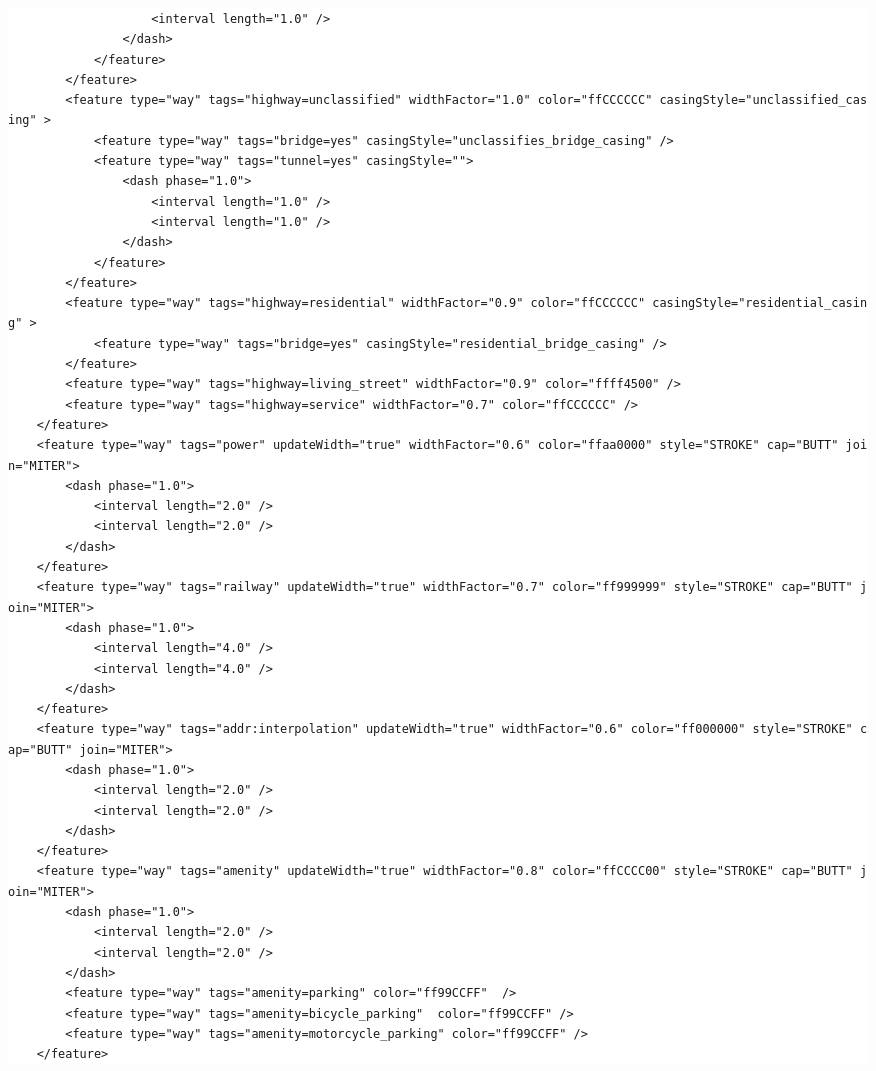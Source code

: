                         <interval length="1.0" />
                    </dash>
                </feature>
            </feature>
            <feature type="way" tags="highway=unclassified" widthFactor="1.0" color="ffCCCCCC" casingStyle="unclassified_casing" >
                <feature type="way" tags="bridge=yes" casingStyle="unclassifies_bridge_casing" />
                <feature type="way" tags="tunnel=yes" casingStyle="">
                    <dash phase="1.0">
                        <interval length="1.0" />
                        <interval length="1.0" />
                    </dash>
                </feature>
            </feature>
            <feature type="way" tags="highway=residential" widthFactor="0.9" color="ffCCCCCC" casingStyle="residential_casing" >
                <feature type="way" tags="bridge=yes" casingStyle="residential_bridge_casing" />
            </feature>
            <feature type="way" tags="highway=living_street" widthFactor="0.9" color="ffff4500" />
            <feature type="way" tags="highway=service" widthFactor="0.7" color="ffCCCCCC" />
        </feature>
        <feature type="way" tags="power" updateWidth="true" widthFactor="0.6" color="ffaa0000" style="STROKE" cap="BUTT" join="MITER">
            <dash phase="1.0">
                <interval length="2.0" />
                <interval length="2.0" />
            </dash>
        </feature>
        <feature type="way" tags="railway" updateWidth="true" widthFactor="0.7" color="ff999999" style="STROKE" cap="BUTT" join="MITER">
            <dash phase="1.0">
                <interval length="4.0" />
                <interval length="4.0" />
            </dash>
        </feature>
        <feature type="way" tags="addr:interpolation" updateWidth="true" widthFactor="0.6" color="ff000000" style="STROKE" cap="BUTT" join="MITER">
            <dash phase="1.0">
                <interval length="2.0" />
                <interval length="2.0" />
            </dash>
        </feature>
        <feature type="way" tags="amenity" updateWidth="true" widthFactor="0.8" color="ffCCCC00" style="STROKE" cap="BUTT" join="MITER">
            <dash phase="1.0">
                <interval length="2.0" />
                <interval length="2.0" />
            </dash>
            <feature type="way" tags="amenity=parking" color="ff99CCFF"  />
            <feature type="way" tags="amenity=bicycle_parking"  color="ff99CCFF" />
            <feature type="way" tags="amenity=motorcycle_parking" color="ff99CCFF" />
        </feature>
        
